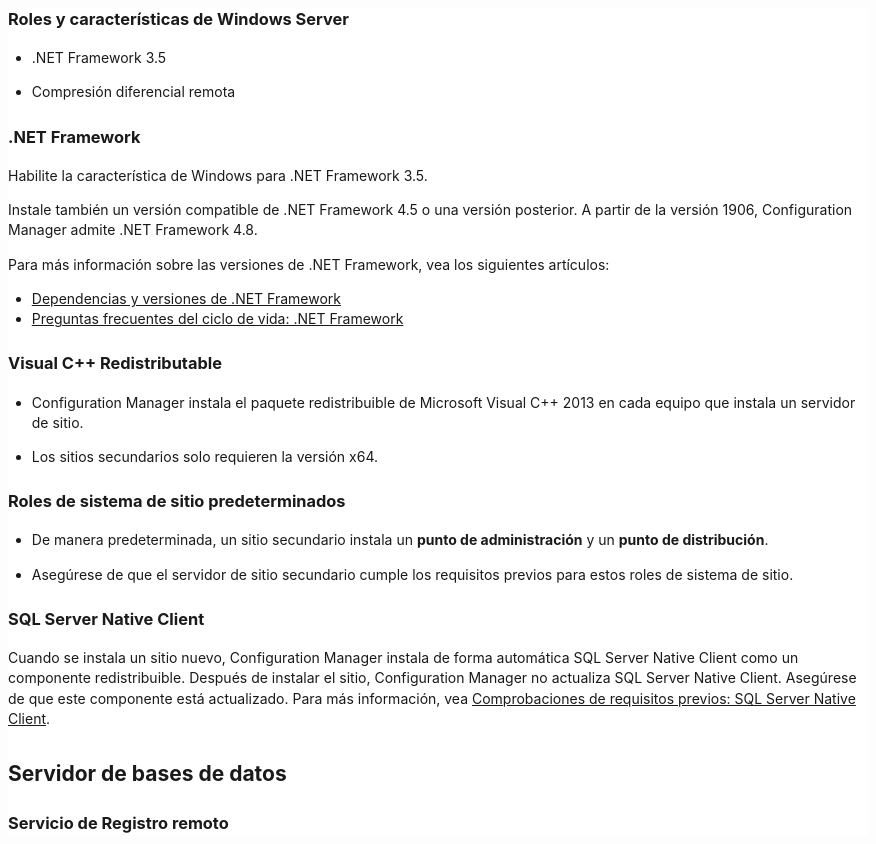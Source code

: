 ### <a name="windows-server-roles-and-features"></a>Roles y características de Windows Server

- .NET Framework 3.5

- Compresión diferencial remota  

### <a name="net-framework"></a>.NET Framework

Habilite la característica de Windows para .NET Framework 3.5.

Instale también un versión compatible de .NET Framework 4.5 o una versión posterior. A partir de la versión 1906, Configuration Manager admite .NET Framework 4.8.

Para más información sobre las versiones de .NET Framework, vea los siguientes artículos:

- [Dependencias y versiones de .NET Framework](https://docs.microsoft.com/dotnet/framework/migration-guide/versions-and-dependencies)
- [Preguntas frecuentes del ciclo de vida: .NET Framework](https://support.microsoft.com/help/17455/lifecycle-faq-net-framework)

### <a name="visual-c-redistributable"></a>Visual C++ Redistributable

- Configuration Manager instala el paquete redistribuible de Microsoft Visual C++ 2013 en cada equipo que instala un servidor de sitio.  

- Los sitios secundarios solo requieren la versión x64.  

### <a name="default-site-system-roles"></a>Roles de sistema de sitio predeterminados  

- De manera predeterminada, un sitio secundario instala un **punto de administración** y un **punto de distribución**.  

- Asegúrese de que el servidor de sitio secundario cumple los requisitos previos para estos roles de sistema de sitio.  

### <a name="sql-server-native-client"></a>SQL Server Native Client

Cuando se instala un sitio nuevo, Configuration Manager instala de forma automática SQL Server Native Client como un componente redistribuible. Después de instalar el sitio, Configuration Manager no actualiza SQL Server Native Client. Asegúrese de que este componente está actualizado. Para más información, vea [Comprobaciones de requisitos previos: SQL Server Native Client](/sccm/core/servers/deploy/install/list-of-prerequisite-checks#sql-server-native-client).


## <a name="bkmk_2012dbpreq"></a> Servidor de bases de datos  

### <a name="remote-registry-service"></a>Servicio de Registro remoto  
